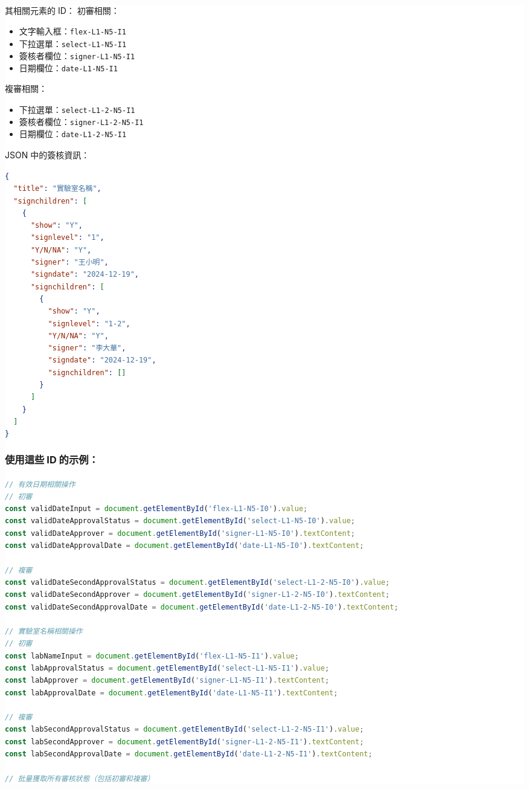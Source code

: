 其相關元素的 ID：
初審相關：
- 文字輸入框：`flex-L1-N5-I1`
- 下拉選單：`select-L1-N5-I1`
- 簽核者欄位：`signer-L1-N5-I1`
- 日期欄位：`date-L1-N5-I1`

複審相關：
- 下拉選單：`select-L1-2-N5-I1`
- 簽核者欄位：`signer-L1-2-N5-I1`
- 日期欄位：`date-L1-2-N5-I1`

JSON 中的簽核資訊：
```json
{
  "title": "實驗室名稱",
  "signchildren": [
    {
      "show": "Y",
      "signlevel": "1",
      "Y/N/NA": "Y",
      "signer": "王小明",
      "signdate": "2024-12-19",
      "signchildren": [
        {
          "show": "Y",
          "signlevel": "1-2",
          "Y/N/NA": "Y",
          "signer": "李大華",
          "signdate": "2024-12-19",
          "signchildren": []
        }
      ]
    }
  ]
}
```

### 使用這些 ID 的示例：
```javascript
// 有效日期相關操作
// 初審
const validDateInput = document.getElementById('flex-L1-N5-I0').value;
const validDateApprovalStatus = document.getElementById('select-L1-N5-I0').value;
const validDateApprover = document.getElementById('signer-L1-N5-I0').textContent;
const validDateApprovalDate = document.getElementById('date-L1-N5-I0').textContent;

// 複審
const validDateSecondApprovalStatus = document.getElementById('select-L1-2-N5-I0').value;
const validDateSecondApprover = document.getElementById('signer-L1-2-N5-I0').textContent;
const validDateSecondApprovalDate = document.getElementById('date-L1-2-N5-I0').textContent;

// 實驗室名稱相關操作
// 初審
const labNameInput = document.getElementById('flex-L1-N5-I1').value;
const labApprovalStatus = document.getElementById('select-L1-N5-I1').value;
const labApprover = document.getElementById('signer-L1-N5-I1').textContent;
const labApprovalDate = document.getElementById('date-L1-N5-I1').textContent;

// 複審
const labSecondApprovalStatus = document.getElementById('select-L1-2-N5-I1').value;
const labSecondApprover = document.getElementById('signer-L1-2-N5-I1').textContent;
const labSecondApprovalDate = document.getElementById('date-L1-2-N5-I1').textContent;

// 批量獲取所有審核狀態（包括初審和複審）
```